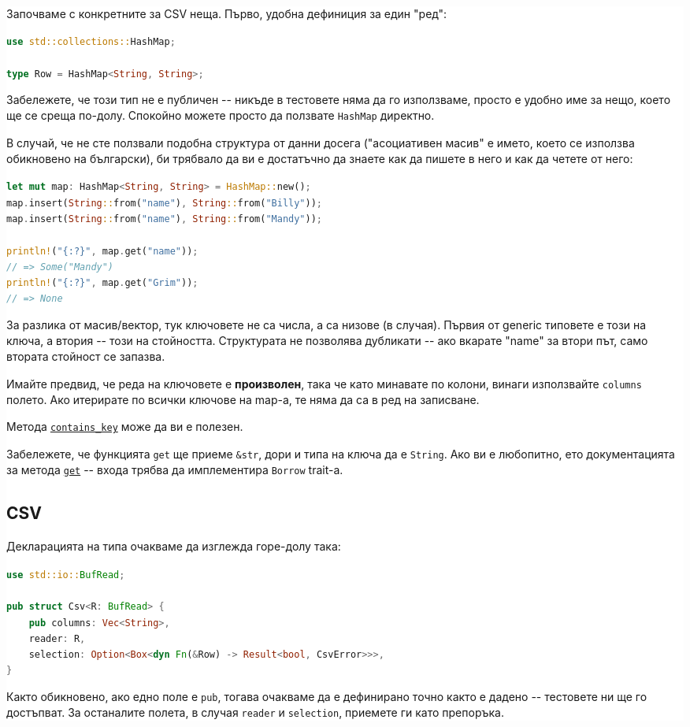 Започваме с конкретните за CSV неща. Първо, удобна дефиниция за един "ред":

``` rust
use std::collections::HashMap;

type Row = HashMap<String, String>;
```

Забележете, че този тип не е публичен -- никъде в тестовете няма да го използваме, просто е удобно име за нещо, което ще се среща по-долу. Спокойно можете просто да ползвате `HashMap` директно.

В случай, че не сте ползвали подобна структура от данни досега ("асоциативен масив" е името, което се използва обикновено на български), би трябвало да ви е достатъчно да знаете как да пишете в него и как да четете от него:

``` rust
let mut map: HashMap<String, String> = HashMap::new();
map.insert(String::from("name"), String::from("Billy"));
map.insert(String::from("name"), String::from("Mandy"));

println!("{:?}", map.get("name"));
// => Some("Mandy")
println!("{:?}", map.get("Grim"));
// => None
```

За разлика от масив/вектор, тук ключовете не са числа, а са низове (в случая). Първия от generic типовете е този на ключа, а втория -- този на стойността. Структурата не позволява дубликати -- ако вкарате "name" за втори път, само втората стойност се запазва.

Имайте предвид, че реда на ключовете е **произволен**, така че като минавате по колони, винаги използвайте `columns` полето. Ако итерирате по всички ключове на map-а, те няма да са в ред на записване.

Метода [`contains_key`](https://doc.rust-lang.org/stable/std/collections/struct.HashMap.html#method.contains_key) може да ви е полезен.

Забележете, че функцията `get` ще приеме `&str`, дори и типа на ключа да е `String`. Ако ви е любопитно, ето документацията за метода [`get`](https://doc.rust-lang.org/stable/std/collections/struct.HashMap.html#method.get) -- входа трябва да имплементира `Borrow` trait-a.

## CSV

Декларацията на типа очакваме да изглежда горе-долу така:

``` rust
use std::io::BufRead;

pub struct Csv<R: BufRead> {
    pub columns: Vec<String>,
    reader: R,
    selection: Option<Box<dyn Fn(&Row) -> Result<bool, CsvError>>>,
}
```

Както обикновено, ако едно поле е `pub`, тогава очакваме да е дефинирано точно както е дадено -- тестовете ни ще го достъпват. За останалите полета, в случая `reader` и `selection`, приемете ги като препоръка.
